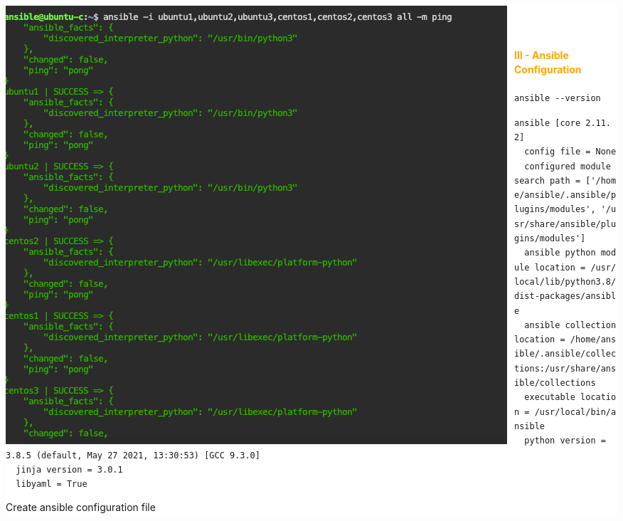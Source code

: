 <img src="img/ping_all.png"
     alt="dropdown"
     style="float: left; margin-right: 10px;" /><br/>
</br>

####  <p style="color:orange;">III - Ansible Configuration </p>

```
ansible --version
```
```
ansible [core 2.11.2]
  config file = None
  configured module search path = ['/home/ansible/.ansible/plugins/modules', '/usr/share/ansible/plugins/modules']
  ansible python module location = /usr/local/lib/python3.8/dist-packages/ansible
  ansible collection location = /home/ansible/.ansible/collections:/usr/share/ansible/collections
  executable location = /usr/local/bin/ansible
  python version = 3.8.5 (default, May 27 2021, 13:30:53) [GCC 9.3.0]
  jinja version = 3.0.1
  libyaml = True
```
Create ansible configuration file
